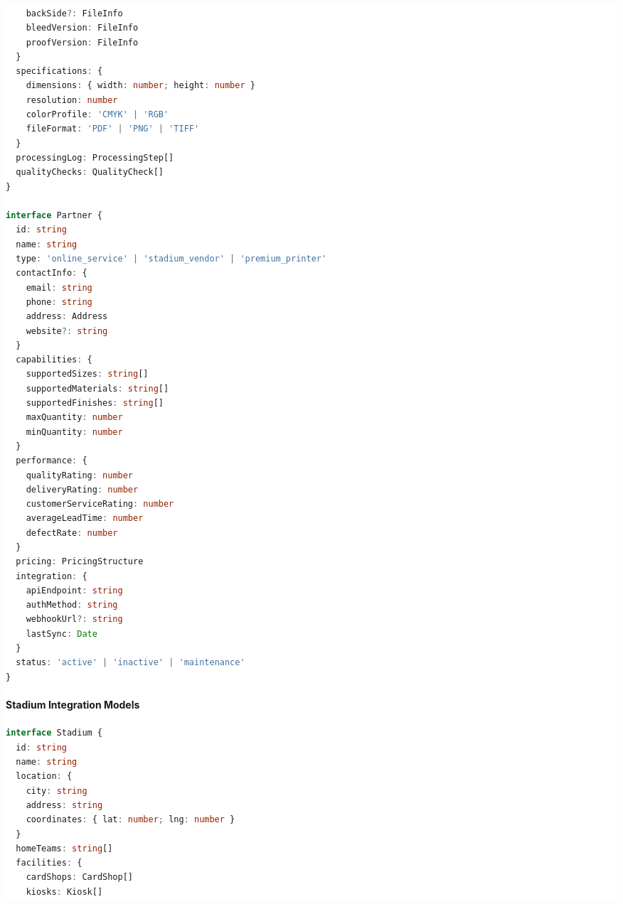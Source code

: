 ```typescript
    backSide?: FileInfo
    bleedVersion: FileInfo
    proofVersion: FileInfo
  }
  specifications: {
    dimensions: { width: number; height: number }
    resolution: number
    colorProfile: 'CMYK' | 'RGB'
    fileFormat: 'PDF' | 'PNG' | 'TIFF'
  }
  processingLog: ProcessingStep[]
  qualityChecks: QualityCheck[]
}

interface Partner {
  id: string
  name: string
  type: 'online_service' | 'stadium_vendor' | 'premium_printer'
  contactInfo: {
    email: string
    phone: string
    address: Address
    website?: string
  }
  capabilities: {
    supportedSizes: string[]
    supportedMaterials: string[]
    supportedFinishes: string[]
    maxQuantity: number
    minQuantity: number
  }
  performance: {
    qualityRating: number
    deliveryRating: number
    customerServiceRating: number
    averageLeadTime: number
    defectRate: number
  }
  pricing: PricingStructure
  integration: {
    apiEndpoint: string
    authMethod: string
    webhookUrl?: string
    lastSync: Date
  }
  status: 'active' | 'inactive' | 'maintenance'
}
```

#### Stadium Integration Models
```typescript
interface Stadium {
  id: string
  name: string
  location: {
    city: string
    address: string
    coordinates: { lat: number; lng: number }
  }
  homeTeams: string[]
  facilities: {
    cardShops: CardShop[]
    kiosks: Kiosk[]
```